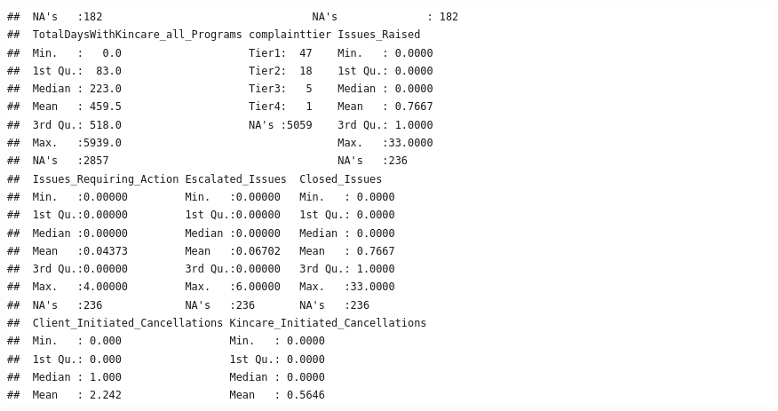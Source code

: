     ##  NA's   :182                                 NA's              : 182      
    ##  TotalDaysWithKincare_all_Programs complainttier Issues_Raised    
    ##  Min.   :   0.0                    Tier1:  47    Min.   : 0.0000  
    ##  1st Qu.:  83.0                    Tier2:  18    1st Qu.: 0.0000  
    ##  Median : 223.0                    Tier3:   5    Median : 0.0000  
    ##  Mean   : 459.5                    Tier4:   1    Mean   : 0.7667  
    ##  3rd Qu.: 518.0                    NA's :5059    3rd Qu.: 1.0000  
    ##  Max.   :5939.0                                  Max.   :33.0000  
    ##  NA's   :2857                                    NA's   :236      
    ##  Issues_Requiring_Action Escalated_Issues  Closed_Issues    
    ##  Min.   :0.00000         Min.   :0.00000   Min.   : 0.0000  
    ##  1st Qu.:0.00000         1st Qu.:0.00000   1st Qu.: 0.0000  
    ##  Median :0.00000         Median :0.00000   Median : 0.0000  
    ##  Mean   :0.04373         Mean   :0.06702   Mean   : 0.7667  
    ##  3rd Qu.:0.00000         3rd Qu.:0.00000   3rd Qu.: 1.0000  
    ##  Max.   :4.00000         Max.   :6.00000   Max.   :33.0000  
    ##  NA's   :236             NA's   :236       NA's   :236      
    ##  Client_Initiated_Cancellations Kincare_Initiated_Cancellations
    ##  Min.   : 0.000                 Min.   : 0.0000                
    ##  1st Qu.: 0.000                 1st Qu.: 0.0000                
    ##  Median : 1.000                 Median : 0.0000                
    ##  Mean   : 2.242                 Mean   : 0.5646                